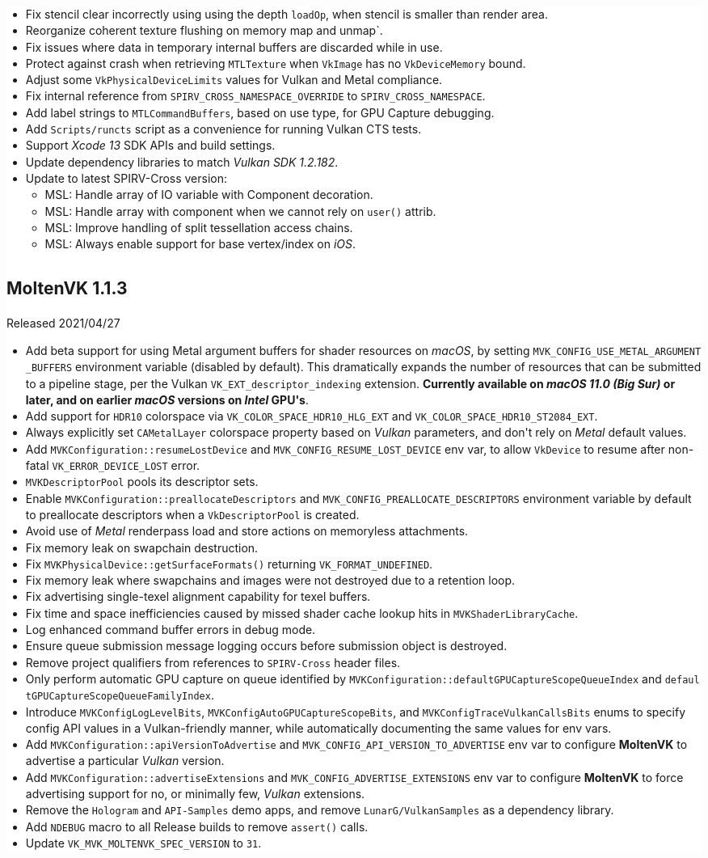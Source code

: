 - Fix stencil clear incorrectly using using the depth `loadOp`,  when stencil is smaller than render area.
- Reorganize coherent texture flushing on memory map and unmap`.
- Fix issues where data in temporary internal buffers are discarded while in use.
- Protect against crash when retrieving `MTLTexture` when `VkImage` has no `VkDeviceMemory` bound.
- Adjust some `VkPhysicalDeviceLimits` values for Vulkan and Metal compliance. 
- Fix internal reference from `SPIRV_CROSS_NAMESPACE_OVERRIDE` to `SPIRV_CROSS_NAMESPACE`.
- Add label strings to `MTLCommandBuffers`, based on use type, for GPU Capture debugging.
- Add `Scripts/runcts` script as a convenience for running Vulkan CTS tests.
- Support _Xcode 13_ SDK APIs and build settings.
- Update dependency libraries to match _Vulkan SDK 1.2.182_.
- Update to latest SPIRV-Cross version:
	- MSL: Handle array of IO variable with Component decoration.
	- MSL: Handle array with component when we cannot rely on `user()` attrib.
	- MSL: Improve handling of split tessellation access chains.
	- MSL: Always enable support for base vertex/index on _iOS_.




MoltenVK 1.1.3
--------------

Released 2021/04/27

- Add beta support for using Metal argument buffers for shader resources on _macOS_, by setting 
  `MVK_CONFIG_USE_METAL_ARGUMENT_BUFFERS` environment variable (disabled by default). This dramatically
  expands the number of resources that can be submitted to a pipeline stage, per the Vulkan
  `VK_EXT_descriptor_indexing` extension. **Currently available on _macOS 11.0 (Big Sur)_ or later, 
  and on earlier _macOS_ versions on _Intel_ GPU's**.
- Add support for `HDR10` colorspace via `VK_COLOR_SPACE_HDR10_HLG_EXT` and `VK_COLOR_SPACE_HDR10_ST2084_EXT`.
- Always explicitly set `CAMetalLayer` colorspace property based on _Vulkan_ parameters, 
  and don't rely on _Metal_ default values.
- Add `MVKConfiguration::resumeLostDevice` and `MVK_CONFIG_RESUME_LOST_DEVICE` env var,
  to allow `VkDevice` to resume after non-fatal `VK_ERROR_DEVICE_LOST` error.
- `MVKDescriptorPool` pools its descriptor sets.
- Enable `MVKConfiguration::preallocateDescriptors` and `MVK_CONFIG_PREALLOCATE_DESCRIPTORS` 
  environment variable by default to preallocate descriptors when a `VkDescriptorPool` is created.
- Avoid use of _Metal_ renderpass load and store actions on memoryless attachments.
- Fix memory leak on swapchain destruction.
- Fix `MVKPhysicalDevice::getSurfaceFormats()` returning `VK_FORMAT_UNDEFINED`.
- Fix memory leak where swapchains and images were not destroyed due to a retention loop.
- Fix advertising single-texel alignment capability for texel buffers.
- Fix time and space inefficiencies caused by missed shader cache lookup hits in `MVKShaderLibraryCache`.
- Log enhanced command buffer errors in debug mode.
- Ensure queue submission message logging occurs before submission object is destroyed.
- Remove project qualifiers from references to `SPIRV-Cross` header files.
- Only perform automatic GPU capture on queue identified by `MVKConfiguration::defaultGPUCaptureScopeQueueIndex` 
  and `defaultGPUCaptureScopeQueueFamilyIndex`.
- Introduce `MVKConfigLogLevelBits`, `MVKConfigAutoGPUCaptureScopeBits`, and `MVKConfigTraceVulkanCallsBits` 
  enums to specify config API  values in a Vulkan-friendly manner, while automatically documenting the same values for env vars.
- Add `MVKConfiguration::apiVersionToAdvertise` and `MVK_CONFIG_API_VERSION_TO_ADVERTISE` 
  env var to configure **MoltenVK** to advertise a particular _Vulkan_ version.
- Add `MVKConfiguration::advertiseExtensions` and `MVK_CONFIG_ADVERTISE_EXTENSIONS` 
  env var to configure **MoltenVK** to force advertising support for no, or minimally few, _Vulkan_  extensions.
- Remove the `Hologram` and `API-Samples` demo apps, and remove 
  `LunarG/VulkanSamples` as a dependency library.
- Add `NDEBUG` macro to all Release builds to remove `assert()` calls.
- Update `VK_MVK_MOLTENVK_SPEC_VERSION` to `31`.